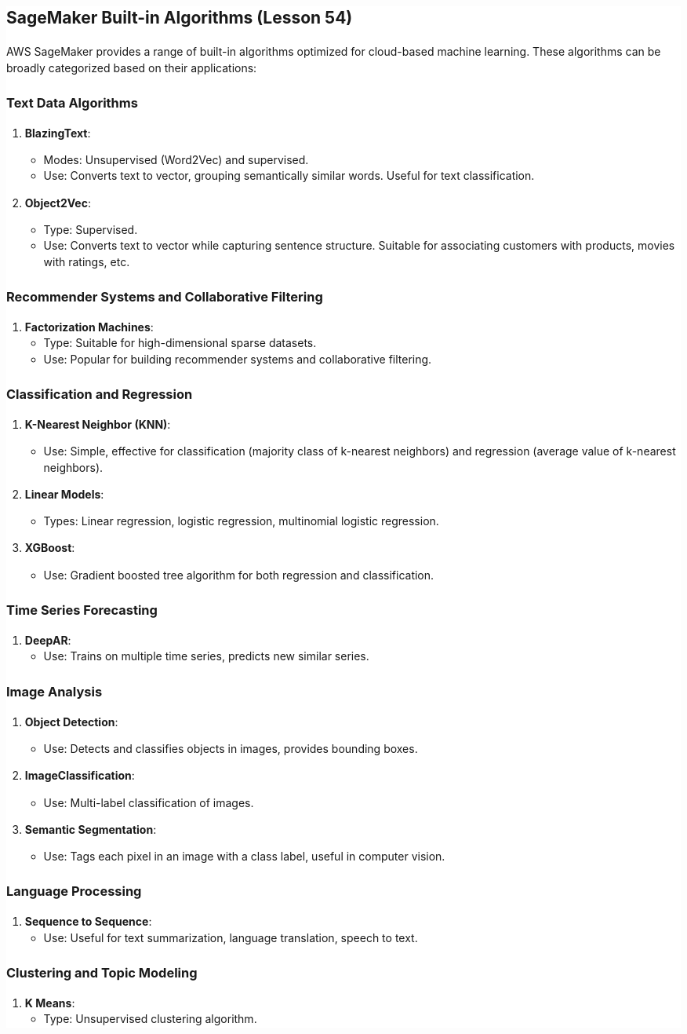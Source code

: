 ## SageMaker Built-in Algorithms (Lesson 54)

AWS SageMaker provides a range of built-in algorithms optimized for cloud-based machine learning. These algorithms can be broadly categorized based on their applications:

### Text Data Algorithms
1. **BlazingText**:
   - Modes: Unsupervised (Word2Vec) and supervised.
   - Use: Converts text to vector, grouping semantically similar words. Useful for text classification.

2. **Object2Vec**:
   - Type: Supervised.
   - Use: Converts text to vector while capturing sentence structure. Suitable for associating customers with products, movies with ratings, etc.

### Recommender Systems and Collaborative Filtering
1. **Factorization Machines**:
   - Type: Suitable for high-dimensional sparse datasets.
   - Use: Popular for building recommender systems and collaborative filtering.

### Classification and Regression
1. **K-Nearest Neighbor (KNN)**:
   - Use: Simple, effective for classification (majority class of k-nearest neighbors) and regression (average value of k-nearest neighbors).

2. **Linear Models**:
   - Types: Linear regression, logistic regression, multinomial logistic regression.

3. **XGBoost**:
   - Use: Gradient boosted tree algorithm for both regression and classification.

### Time Series Forecasting
1. **DeepAR**:
   - Use: Trains on multiple time series, predicts new similar series.

### Image Analysis
1. **Object Detection**:
   - Use: Detects and classifies objects in images, provides bounding boxes.

2. **ImageClassification**:
   - Use: Multi-label classification of images.

3. **Semantic Segmentation**:
   - Use: Tags each pixel in an image with a class label, useful in computer vision.

### Language Processing
1. **Sequence to Sequence**:
   - Use: Useful for text summarization, language translation, speech to text.

### Clustering and Topic Modeling
1. **K Means**:
   - Type: Unsupervised clustering algorithm.
